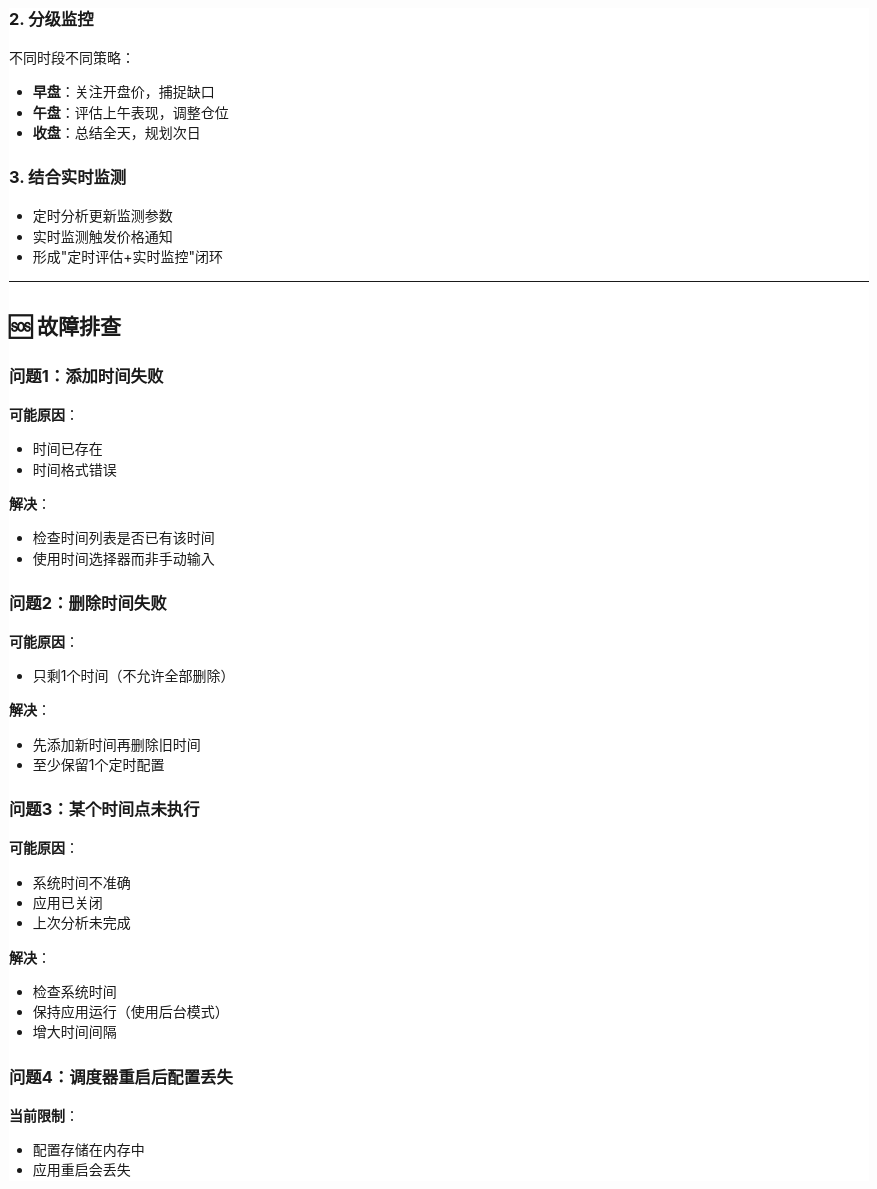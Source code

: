 ### 2. 分级监控

不同时段不同策略：
- **早盘**：关注开盘价，捕捉缺口
- **午盘**：评估上午表现，调整仓位
- **收盘**：总结全天，规划次日

### 3. 结合实时监测

- 定时分析更新监测参数
- 实时监测触发价格通知
- 形成"定时评估+实时监控"闭环

---

## 🆘 故障排查

### 问题1：添加时间失败

**可能原因**：
- 时间已存在
- 时间格式错误

**解决**：
- 检查时间列表是否已有该时间
- 使用时间选择器而非手动输入

### 问题2：删除时间失败

**可能原因**：
- 只剩1个时间（不允许全部删除）

**解决**：
- 先添加新时间再删除旧时间
- 至少保留1个定时配置

### 问题3：某个时间点未执行

**可能原因**：
- 系统时间不准确
- 应用已关闭
- 上次分析未完成

**解决**：
- 检查系统时间
- 保持应用运行（使用后台模式）
- 增大时间间隔

### 问题4：调度器重启后配置丢失

**当前限制**：
- 配置存储在内存中
- 应用重启会丢失
